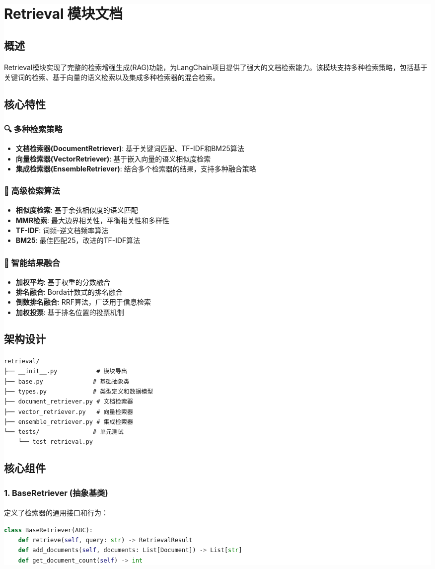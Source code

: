 # Retrieval 模块文档

## 概述

Retrieval模块实现了完整的检索增强生成(RAG)功能，为LangChain项目提供了强大的文档检索能力。该模块支持多种检索策略，包括基于关键词的检索、基于向量的语义检索以及集成多种检索器的混合检索。

## 核心特性

### 🔍 多种检索策略
- **文档检索器(DocumentRetriever)**: 基于关键词匹配、TF-IDF和BM25算法
- **向量检索器(VectorRetriever)**: 基于嵌入向量的语义相似度检索
- **集成检索器(EnsembleRetriever)**: 结合多个检索器的结果，支持多种融合策略

### 🎯 高级检索算法
- **相似度检索**: 基于余弦相似度的语义匹配
- **MMR检索**: 最大边界相关性，平衡相关性和多样性
- **TF-IDF**: 词频-逆文档频率算法
- **BM25**: 最佳匹配25，改进的TF-IDF算法

### 🤝 智能结果融合
- **加权平均**: 基于权重的分数融合
- **排名融合**: Borda计数式的排名融合
- **倒数排名融合**: RRF算法，广泛用于信息检索
- **加权投票**: 基于排名位置的投票机制

## 架构设计

```
retrieval/
├── __init__.py           # 模块导出
├── base.py              # 基础抽象类
├── types.py             # 类型定义和数据模型
├── document_retriever.py # 文档检索器
├── vector_retriever.py   # 向量检索器
├── ensemble_retriever.py # 集成检索器
└── tests/               # 单元测试
    └── test_retrieval.py
```

## 核心组件

### 1. BaseRetriever (抽象基类)

定义了检索器的通用接口和行为：

```python
class BaseRetriever(ABC):
    def retrieve(self, query: str) -> RetrievalResult
    def add_documents(self, documents: List[Document]) -> List[str]
    def get_document_count(self) -> int
```
